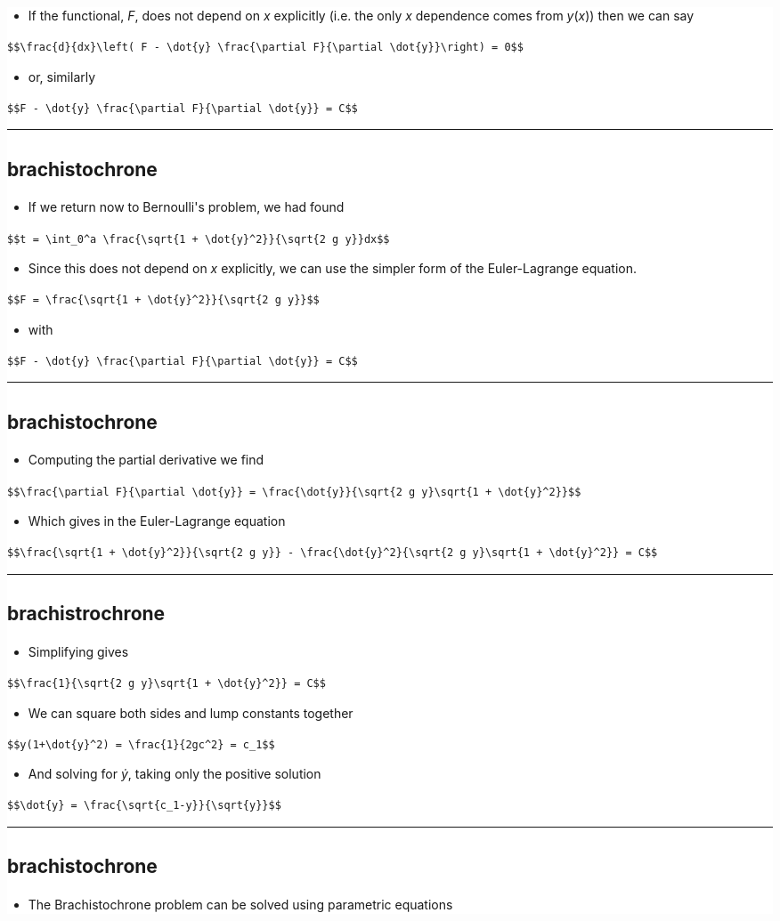 -   If the functional, *F*, does not depend on *x* explicitly (i.e. the only *x* dependence comes from *y*(*x*)) then we can say

`$$\frac{d}{dx}\left( F - \dot{y} \frac{\partial F}{\partial \dot{y}}\right) = 0$$`

-   or, similarly

`$$F - \dot{y} \frac{\partial F}{\partial \dot{y}} = C$$`

----
## brachistochrone 

-   If we return now to Bernoulli's problem, we had found

`$$t = \int_0^a \frac{\sqrt{1 + \dot{y}^2}}{\sqrt{2 g y}}dx$$`

-   Since this does not depend on *x* explicitly, we can use the simpler form of the Euler-Lagrange equation.

`$$F = \frac{\sqrt{1 + \dot{y}^2}}{\sqrt{2 g y}}$$`

-   with

`$$F - \dot{y} \frac{\partial F}{\partial \dot{y}} = C$$`

----
## brachistochrone

-   Computing the partial derivative we find

`$$\frac{\partial F}{\partial \dot{y}} = \frac{\dot{y}}{\sqrt{2 g y}\sqrt{1 + \dot{y}^2}}$$`

-   Which gives in the Euler-Lagrange equation

`$$\frac{\sqrt{1 + \dot{y}^2}}{\sqrt{2 g y}} - \frac{\dot{y}^2}{\sqrt{2 g y}\sqrt{1 + \dot{y}^2}} = C$$`

----
## brachistrochrone 

-   Simplifying gives

`$$\frac{1}{\sqrt{2 g y}\sqrt{1 + \dot{y}^2}} = C$$`

-   We can square both sides and lump constants together

`$$y(1+\dot{y}^2) = \frac{1}{2gc^2} = c_1$$`

-   And solving for $\dot{y}$, taking only the positive solution

`$$\dot{y} = \frac{\sqrt{c_1-y}}{\sqrt{y}}$$`

----
## brachistochrone 

-   The Brachistochrone problem can be solved using parametric equations
